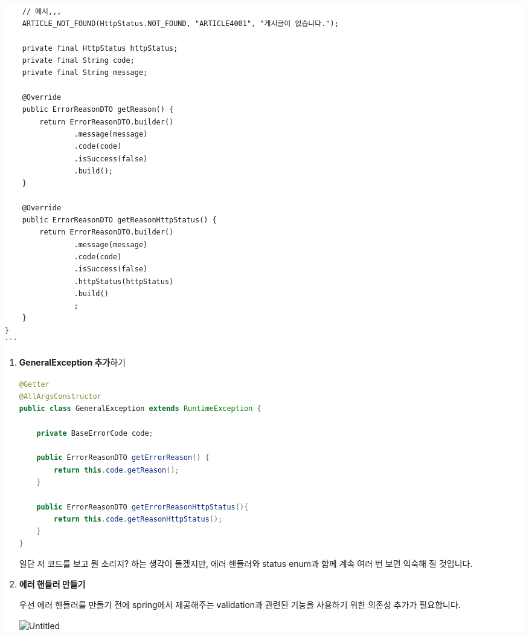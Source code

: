         // 예시,,,
        ARTICLE_NOT_FOUND(HttpStatus.NOT_FOUND, "ARTICLE4001", "게시글이 없습니다.");
    
        private final HttpStatus httpStatus;
        private final String code;
        private final String message;
    
        @Override
        public ErrorReasonDTO getReason() {
            return ErrorReasonDTO.builder()
                    .message(message)
                    .code(code)
                    .isSuccess(false)
                    .build();
        }
    
        @Override
        public ErrorReasonDTO getReasonHttpStatus() {
            return ErrorReasonDTO.builder()
                    .message(message)
                    .code(code)
                    .isSuccess(false)
                    .httpStatus(httpStatus)
                    .build()
                    ;
        }
    }
    ```
    

1. **GeneralException 추가**하기
    
    ```java
    @Getter
    @AllArgsConstructor
    public class GeneralException extends RuntimeException {
    
        private BaseErrorCode code;
    
        public ErrorReasonDTO getErrorReason() {
            return this.code.getReason();
        }
    
        public ErrorReasonDTO getErrorReasonHttpStatus(){
            return this.code.getReasonHttpStatus();
        }
    }
    ```
    
    일단 저 코드를 보고 뭔 소리지? 하는 생각이 들겠지만,
    에러 핸들러와 status enum과 함께 계속 여러 번 보면 익숙해 질 것입니다. 
    
2. **에러 핸들러 만들기**
    
    우선 에러 핸들러를 만들기 전에 spring에서 제공해주는 validation과 관련된 기능을 사용하기 위한 의존성 추가가 필요합니다.
    
    ![Untitled](Chapter%207%20API%20%E1%84%8B%E1%85%B3%E1%86%BC%E1%84%83%E1%85%A1%E1%86%B8%20%E1%84%90%E1%85%A9%E1%86%BC%E1%84%8B%E1%85%B5%E1%86%AF%20&%20%E1%84%8B%E1%85%A6%E1%84%85%E1%85%A5%20%E1%84%92%E1%85%A2%E1%86%AB%E1%84%83%E1%85%B3%E1%86%AF%E1%84%85%E1%85%A5%20137016b0a69080ca8052ed68e7077062/Untitled%208.png)
    